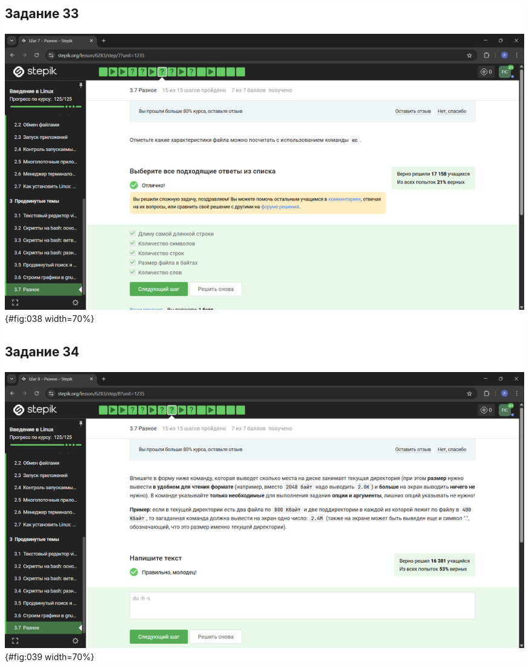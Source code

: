 
## Задание 33

![Задание 33](image/38.png){#fig:038 width=70%}


## Задание 34

![Задание 34](image/39.png){#fig:039 width=70%}
